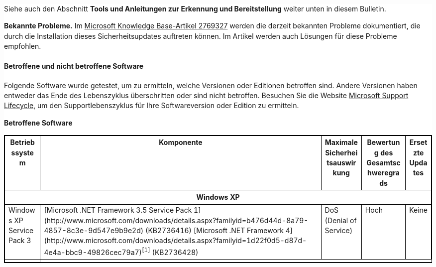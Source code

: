 Siehe auch den Abschnitt **Tools und Anleitungen zur Erkennung und Bereitstellung** weiter unten in diesem Bulletin.

**Bekannte Probleme.** Im [Microsoft Knowledge Base-Artikel 2769327](http://support.microsoft.com/kb/2769327) werden die derzeit bekannten Probleme dokumentiert, die durch die Installation dieses Sicherheitsupdates auftreten können. Im Artikel werden auch Lösungen für diese Probleme empfohlen.

#### Betroffene und nicht betroffene Software

Folgende Software wurde getestet, um zu ermitteln, welche Versionen oder Editionen betroffen sind. Andere Versionen haben entweder das Ende des Lebenszyklus überschritten oder sind nicht betroffen. Besuchen Sie die Website [Microsoft Support Lifecycle](http://support.microsoft.com/default.aspx?scid=fh;%5Bln%5D;lifecycle&displaylang=de), um den Supportlebenszyklus für Ihre Softwareversion oder Edition zu ermitteln.

**Betroffene Software**

<p> </p>
<table style="border:1px solid black;">
<tr class="thead">
<th style="border:1px solid black;" >
Betriebssystem
</th>
<th style="border:1px solid black;" >
Komponente
</th>
<th style="border:1px solid black;" >
Maximale Sicherheitsauswirkung
</th>
<th style="border:1px solid black;" >
Bewertung des Gesamtschweregrads
</th>
<th style="border:1px solid black;" >
Ersetzte Updates
</th>
</tr>
<tr>
<th colspan="5" style="border:1px solid black;">
Windows XP
</th>
</tr>
<tr>
<td style="border:1px solid black;">
Windows XP Service Pack 3
</td>
<td style="border:1px solid black;">
[Microsoft .NET Framework 3.5 Service Pack 1](http://www.microsoft.com/downloads/details.aspx?familyid=b476d44d-8a79-4857-8c3e-9d547e9b9e2d)  
(KB2736416)  
[Microsoft .NET Framework 4](http://www.microsoft.com/downloads/details.aspx?familyid=1d22f0d5-d87d-4e4a-bbc9-49826cec79a7)<sup>[1]</sup>
(KB2736428)
</td>
<td style="border:1px solid black;">
DoS (Denial of Service)
</td>
<td style="border:1px solid black;">
Hoch
</td>
<td style="border:1px solid black;">
Keine
</td>
</tr>
<tr class="alternateRow">
<td style="border:1px solid black;">